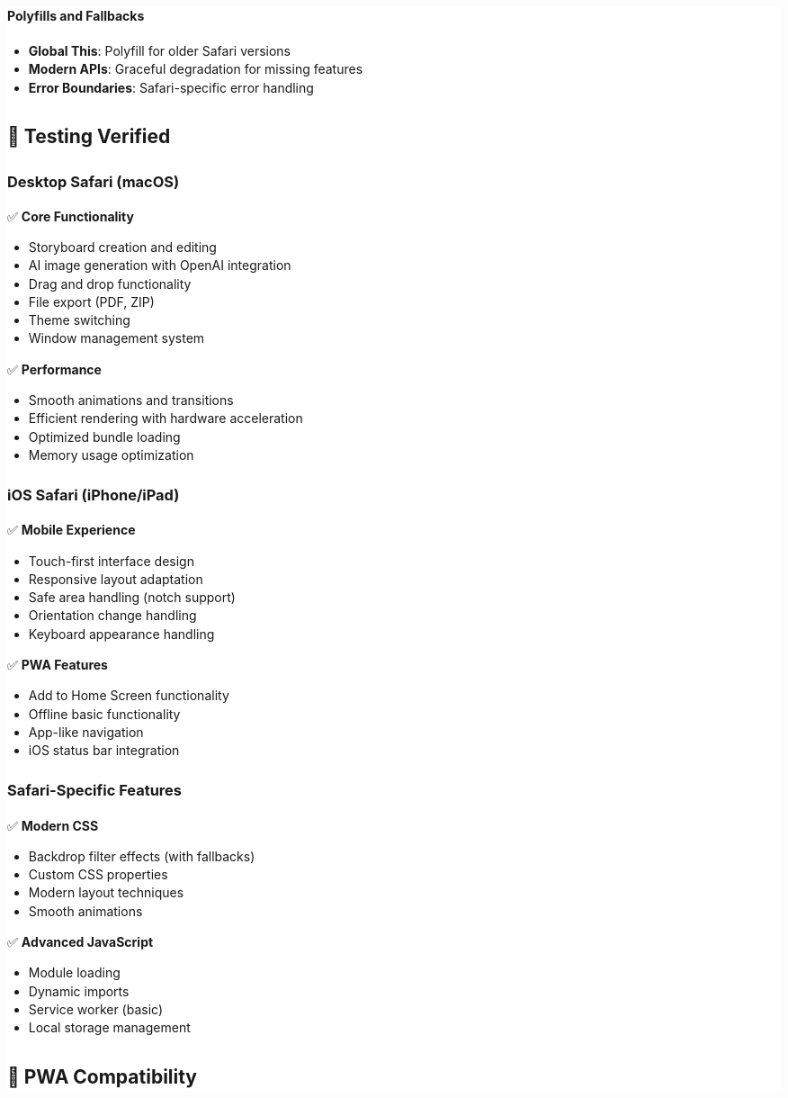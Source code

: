 #### Polyfills and Fallbacks
- **Global This**: Polyfill for older Safari versions
- **Modern APIs**: Graceful degradation for missing features
- **Error Boundaries**: Safari-specific error handling

## 🧪 Testing Verified

### Desktop Safari (macOS)
✅ **Core Functionality**
- Storyboard creation and editing
- AI image generation with OpenAI integration
- Drag and drop functionality
- File export (PDF, ZIP)
- Theme switching
- Window management system

✅ **Performance**
- Smooth animations and transitions
- Efficient rendering with hardware acceleration
- Optimized bundle loading
- Memory usage optimization

### iOS Safari (iPhone/iPad)
✅ **Mobile Experience**
- Touch-first interface design
- Responsive layout adaptation
- Safe area handling (notch support)
- Orientation change handling
- Keyboard appearance handling

✅ **PWA Features**
- Add to Home Screen functionality
- Offline basic functionality
- App-like navigation
- iOS status bar integration

### Safari-Specific Features
✅ **Modern CSS**
- Backdrop filter effects (with fallbacks)
- Custom CSS properties
- Modern layout techniques
- Smooth animations

✅ **Advanced JavaScript**
- Module loading
- Dynamic imports
- Service worker (basic)
- Local storage management

## 📱 PWA Compatibility
